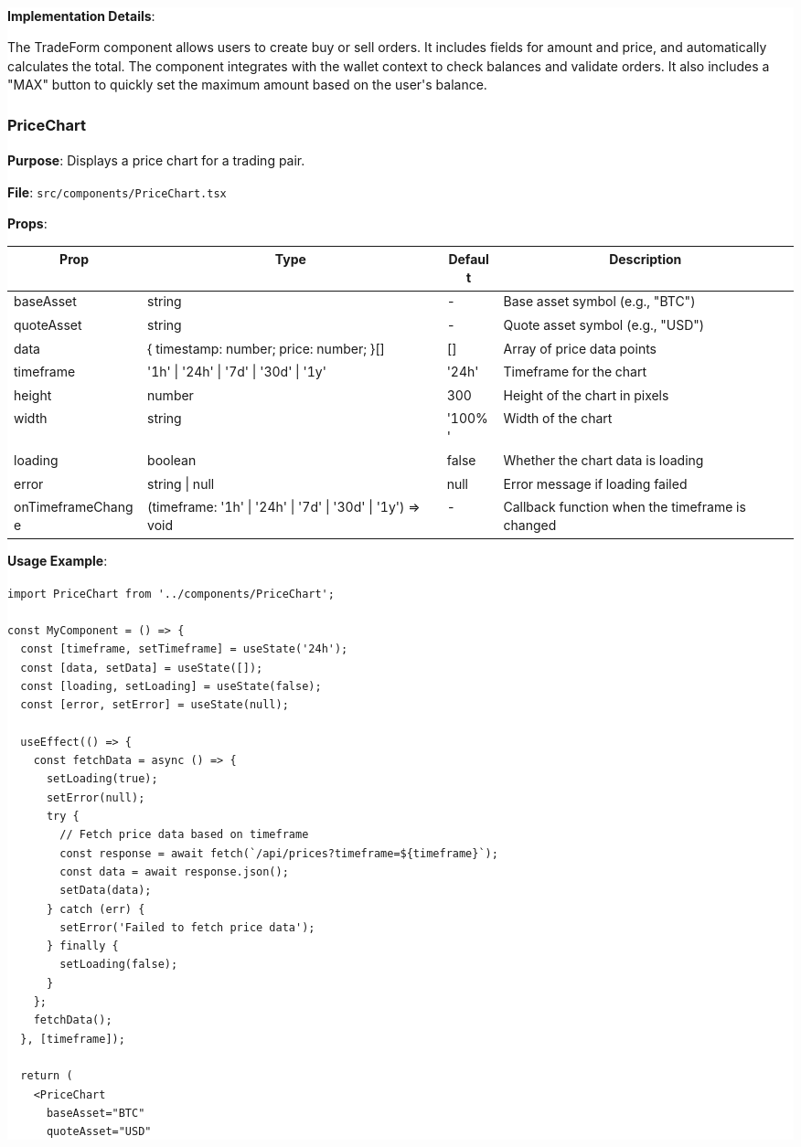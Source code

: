 **Implementation Details**:

The TradeForm component allows users to create buy or sell orders. It includes fields for amount and price, and automatically calculates the total. The component integrates with the wallet context to check balances and validate orders. It also includes a "MAX" button to quickly set the maximum amount based on the user's balance.

### PriceChart

**Purpose**: Displays a price chart for a trading pair.

**File**: `src/components/PriceChart.tsx`

**Props**:

| Prop | Type | Default | Description |
|------|------|---------|-------------|
| baseAsset | string | - | Base asset symbol (e.g., "BTC") |
| quoteAsset | string | - | Quote asset symbol (e.g., "USD") |
| data | { timestamp: number; price: number; }[] | [] | Array of price data points |
| timeframe | '1h' \| '24h' \| '7d' \| '30d' \| '1y' | '24h' | Timeframe for the chart |
| height | number | 300 | Height of the chart in pixels |
| width | string | '100%' | Width of the chart |
| loading | boolean | false | Whether the chart data is loading |
| error | string \| null | null | Error message if loading failed |
| onTimeframeChange | (timeframe: '1h' \| '24h' \| '7d' \| '30d' \| '1y') => void | - | Callback function when the timeframe is changed |

**Usage Example**:

```tsx
import PriceChart from '../components/PriceChart';

const MyComponent = () => {
  const [timeframe, setTimeframe] = useState('24h');
  const [data, setData] = useState([]);
  const [loading, setLoading] = useState(false);
  const [error, setError] = useState(null);

  useEffect(() => {
    const fetchData = async () => {
      setLoading(true);
      setError(null);
      try {
        // Fetch price data based on timeframe
        const response = await fetch(`/api/prices?timeframe=${timeframe}`);
        const data = await response.json();
        setData(data);
      } catch (err) {
        setError('Failed to fetch price data');
      } finally {
        setLoading(false);
      }
    };
    fetchData();
  }, [timeframe]);

  return (
    <PriceChart
      baseAsset="BTC"
      quoteAsset="USD"
```

  [asset: string]: number;